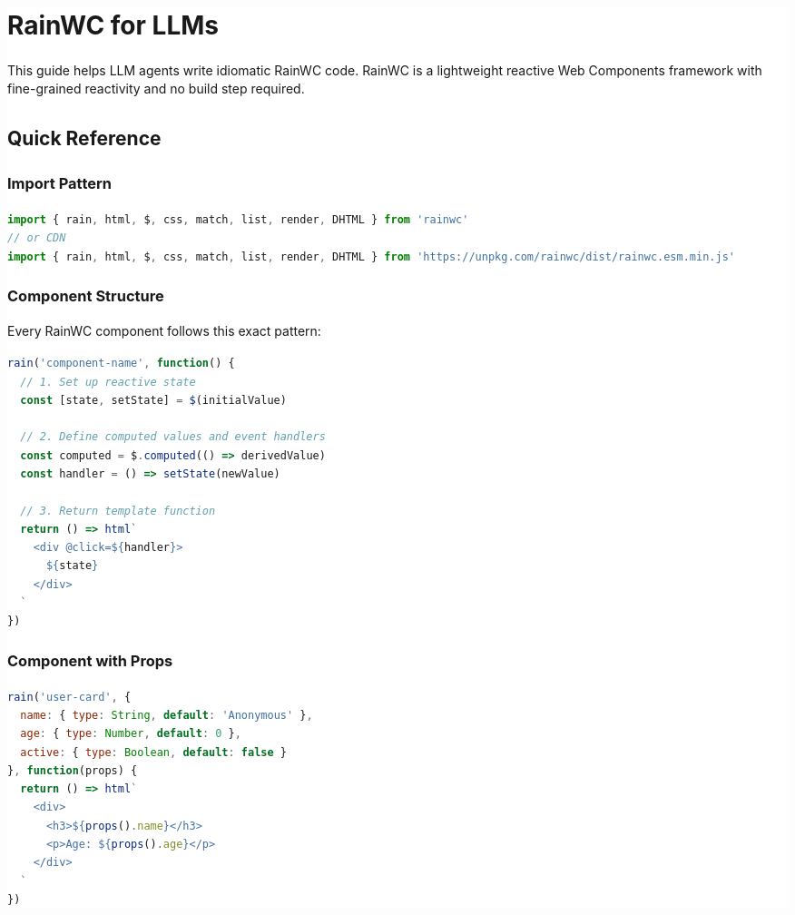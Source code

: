 # RainWC for LLMs

This guide helps LLM agents write idiomatic RainWC code. RainWC is a lightweight reactive Web Components framework with fine-grained reactivity and no build step required.

## Quick Reference

### Import Pattern
```javascript
import { rain, html, $, css, match, list, render, DHTML } from 'rainwc'
// or CDN
import { rain, html, $, css, match, list, render, DHTML } from 'https://unpkg.com/rainwc/dist/rainwc.esm.min.js'
```

### Component Structure
Every RainWC component follows this exact pattern:

```javascript
rain('component-name', function() {
  // 1. Set up reactive state
  const [state, setState] = $(initialValue)
  
  // 2. Define computed values and event handlers
  const computed = $.computed(() => derivedValue)
  const handler = () => setState(newValue)
  
  // 3. Return template function
  return () => html`
    <div @click=${handler}>
      ${state}
    </div>
  `
})
```

### Component with Props
```javascript
rain('user-card', {
  name: { type: String, default: 'Anonymous' },
  age: { type: Number, default: 0 },
  active: { type: Boolean, default: false }
}, function(props) {
  return () => html`
    <div>
      <h3>${props().name}</h3>
      <p>Age: ${props().age}</p>
    </div>
  `
})
```
